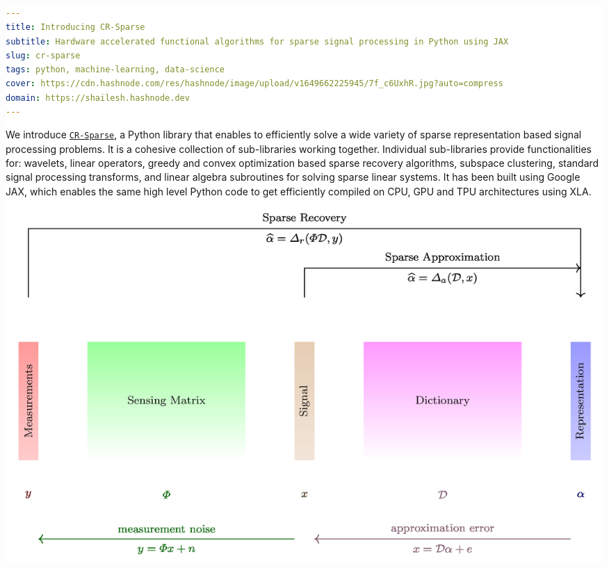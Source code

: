 ```yaml
---
title: Introducing CR-Sparse
subtitle: Hardware accelerated functional algorithms for sparse signal processing in Python using JAX 
slug: cr-sparse
tags: python, machine-learning, data-science
cover: https://cdn.hashnode.com/res/hashnode/image/upload/v1649662225945/7f_c6UxhR.jpg?auto=compress
domain: https://shailesh.hashnode.dev
---
```


We introduce [`CR-Sparse`](https://github.com/carnotresearch/cr-sparse), 
a Python library that enables to efficiently solve a wide variety of sparse representation based signal processing problems.
It is a cohesive collection of sub-libraries working together. Individual
sub-libraries provide functionalities for:
wavelets, linear operators, greedy and convex optimization 
based sparse recovery algorithms, subspace clustering, 
standard signal processing transforms,
and linear algebra subroutines for solving sparse linear systems. 
It has been built using Google JAX, which enables the same high level
Python code to get efficiently compiled on CPU, GPU and TPU architectures
using XLA. 

![Sparse signal representations and compressive sensing](./images/srr_cs.png)

